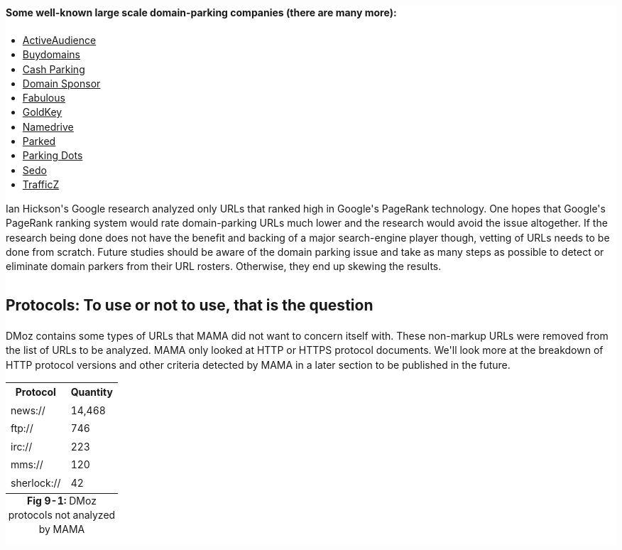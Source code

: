 <div class="note">
<h4>Some well-known large scale domain-parking companies (there are many more):</h4>
    <ul>
        <li><a href="http://www.activeaudience.com/">ActiveAudience</a></li>
        <li><a href="http://buydomains.com/">Buydomains</a></li>
        <li><a href="http://www.cashparking.com/">Cash Parking</a></li>
        <li><a href="http://domainsponsor.com/">Domain Sponsor</a></li>
        <li><a href="http://fabulous.com/">Fabulous</a></li>
        <li><a href="http://goldkey.com/">GoldKey</a></li>
        <li><a href="http://namedrive.com/">Namedrive</a></li>
        <li><a href="http://parked.com/">Parked</a></li>
        <li><a href="http://parkingdots.com/">Parking Dots</a></li>
        <li><a href="http://sedo.com/">Sedo</a></li>
        <li><a href="http://trafficz.com/">TrafficZ</a></li>
    </ul>
</div>

<p>Ian Hickson&#39;s Google research analyzed only URLs that ranked high in Google&#39;s 
   PageRank technology. One hopes that Google&#39;s PageRank ranking system would 
   rate domain-parking URLs much lower and the research would avoid the issue 
   altogether. If the research being done does not have the benefit and backing 
   of a major search-engine player though, vetting of URLs needs to be done from 
   scratch. Future studies should be aware of the domain parking issue and take
   as many steps as possible to detect or eliminate domain parkers from their 
   URL rosters. Otherwise, they end up skewing the results.</p>

<h2 id="protocols">Protocols: To use or not to use, that is the question</h2>

<p>DMoz contains some types of URLs that MAMA did not want to concern itself 
   with. These non-markup URLs were removed from the list of URLs to be analyzed. 
   MAMA only looked at HTTP or HTTPS protocol documents. We&#39;ll look more at the 
   breakdown of HTTP protocol versions and other criteria detected by MAMA in a 
   later section to be published in the future.</p>

<table cellspacing="0" cellpadding="3">
<caption class="comment" style="caption-side: bottom"><strong>Fig 9-1:</strong> DMoz protocols not analyzed by MAMA</caption>
    <tr>
      <th>Protocol</th>
      <th>Quantity</th>
    </tr> 
    <tr class="r1">
      <td>news://</td>
      <td>14,468</td>
    </tr>
    <tr class="r2">
      <td>ftp://</td>
      <td>746</td>
    </tr>
    <tr class="r1">
      <td>irc://</td>
      <td>223</td>
    </tr>
    <tr class="r2">
      <td>mms://</td>
      <td>120</td>
    </tr>
    <tr class="r1">
      <td>sherlock://</td>
      <td>42</td>
    </tr>
</table>
